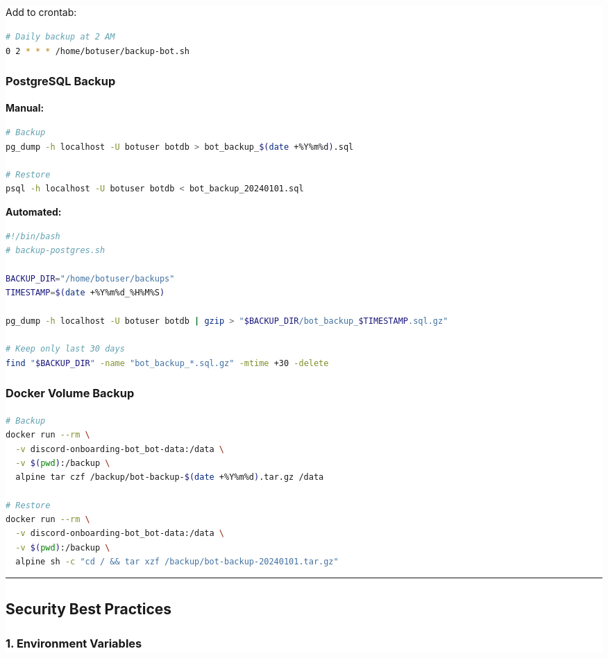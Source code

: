 Add to crontab:
```bash
# Daily backup at 2 AM
0 2 * * * /home/botuser/backup-bot.sh
```

### PostgreSQL Backup

**Manual:**
```bash
# Backup
pg_dump -h localhost -U botuser botdb > bot_backup_$(date +%Y%m%d).sql

# Restore
psql -h localhost -U botuser botdb < bot_backup_20240101.sql
```

**Automated:**
```bash
#!/bin/bash
# backup-postgres.sh

BACKUP_DIR="/home/botuser/backups"
TIMESTAMP=$(date +%Y%m%d_%H%M%S)

pg_dump -h localhost -U botuser botdb | gzip > "$BACKUP_DIR/bot_backup_$TIMESTAMP.sql.gz"

# Keep only last 30 days
find "$BACKUP_DIR" -name "bot_backup_*.sql.gz" -mtime +30 -delete
```

### Docker Volume Backup

```bash
# Backup
docker run --rm \
  -v discord-onboarding-bot_bot-data:/data \
  -v $(pwd):/backup \
  alpine tar czf /backup/bot-backup-$(date +%Y%m%d).tar.gz /data

# Restore
docker run --rm \
  -v discord-onboarding-bot_bot-data:/data \
  -v $(pwd):/backup \
  alpine sh -c "cd / && tar xzf /backup/bot-backup-20240101.tar.gz"
```

---

## Security Best Practices

### 1. Environment Variables
